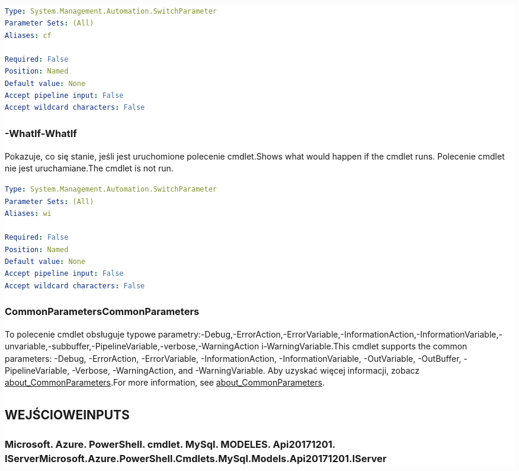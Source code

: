 ```yaml
Type: System.Management.Automation.SwitchParameter
Parameter Sets: (All)
Aliases: cf

Required: False
Position: Named
Default value: None
Accept pipeline input: False
Accept wildcard characters: False
```

### <span data-ttu-id="b429e-134">-WhatIf</span><span class="sxs-lookup"><span data-stu-id="b429e-134">-WhatIf</span></span>
<span data-ttu-id="b429e-135">Pokazuje, co się stanie, jeśli jest uruchomione polecenie cmdlet.</span><span class="sxs-lookup"><span data-stu-id="b429e-135">Shows what would happen if the cmdlet runs.</span></span>
<span data-ttu-id="b429e-136">Polecenie cmdlet nie jest uruchamiane.</span><span class="sxs-lookup"><span data-stu-id="b429e-136">The cmdlet is not run.</span></span>

```yaml
Type: System.Management.Automation.SwitchParameter
Parameter Sets: (All)
Aliases: wi

Required: False
Position: Named
Default value: None
Accept pipeline input: False
Accept wildcard characters: False
```

### <span data-ttu-id="b429e-137">CommonParameters</span><span class="sxs-lookup"><span data-stu-id="b429e-137">CommonParameters</span></span>
<span data-ttu-id="b429e-138">To polecenie cmdlet obsługuje typowe parametry:-Debug,-ErrorAction,-ErrorVariable,-InformationAction,-InformationVariable,-unvariable,-subbuffer,-PipelineVariable,-verbose,-WarningAction i-WarningVariable.</span><span class="sxs-lookup"><span data-stu-id="b429e-138">This cmdlet supports the common parameters: -Debug, -ErrorAction, -ErrorVariable, -InformationAction, -InformationVariable, -OutVariable, -OutBuffer, -PipelineVariable, -Verbose, -WarningAction, and -WarningVariable.</span></span> <span data-ttu-id="b429e-139">Aby uzyskać więcej informacji, zobacz [about_CommonParameters](http://go.microsoft.com/fwlink/?LinkID=113216).</span><span class="sxs-lookup"><span data-stu-id="b429e-139">For more information, see [about_CommonParameters](http://go.microsoft.com/fwlink/?LinkID=113216).</span></span>

## <span data-ttu-id="b429e-140">WEJŚCIOWE</span><span class="sxs-lookup"><span data-stu-id="b429e-140">INPUTS</span></span>

### <span data-ttu-id="b429e-141">Microsoft. Azure. PowerShell. cmdlet. MySql. MODELES. Api20171201. IServer</span><span class="sxs-lookup"><span data-stu-id="b429e-141">Microsoft.Azure.PowerShell.Cmdlets.MySql.Models.Api20171201.IServer</span></span>

